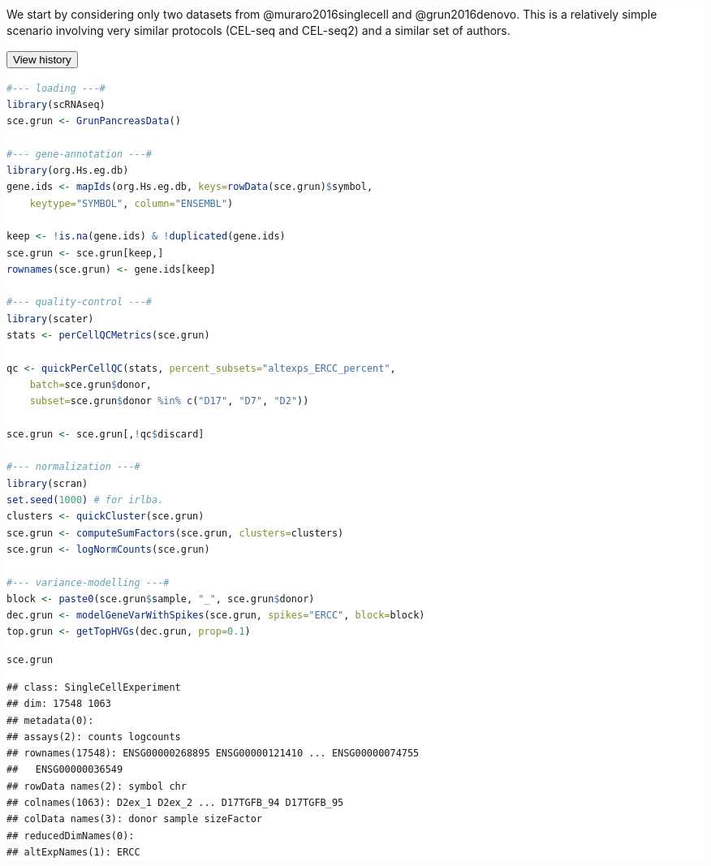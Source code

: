 We start by considering only two datasets from @muraro2016singlecell and @grun2016denovo.
This is a relatively simple scenario involving very similar protocols (CEL-seq and CEL-seq2) and a similar set of authors.

<button class="aaron-collapse">View history</button>
<div class="aaron-content">
   
```r
#--- loading ---#
library(scRNAseq)
sce.grun <- GrunPancreasData()

#--- gene-annotation ---#
library(org.Hs.eg.db)
gene.ids <- mapIds(org.Hs.eg.db, keys=rowData(sce.grun)$symbol,
    keytype="SYMBOL", column="ENSEMBL")

keep <- !is.na(gene.ids) & !duplicated(gene.ids)
sce.grun <- sce.grun[keep,]
rownames(sce.grun) <- gene.ids[keep]

#--- quality-control ---#
library(scater)
stats <- perCellQCMetrics(sce.grun)

qc <- quickPerCellQC(stats, percent_subsets="altexps_ERCC_percent",
    batch=sce.grun$donor,
    subset=sce.grun$donor %in% c("D17", "D7", "D2"))

sce.grun <- sce.grun[,!qc$discard]

#--- normalization ---#
library(scran)
set.seed(1000) # for irlba. 
clusters <- quickCluster(sce.grun)
sce.grun <- computeSumFactors(sce.grun, clusters=clusters)
sce.grun <- logNormCounts(sce.grun)

#--- variance-modelling ---#
block <- paste0(sce.grun$sample, "_", sce.grun$donor)
dec.grun <- modelGeneVarWithSpikes(sce.grun, spikes="ERCC", block=block)
top.grun <- getTopHVGs(dec.grun, prop=0.1)
```

</div>


```r
sce.grun
```

```
## class: SingleCellExperiment 
## dim: 17548 1063 
## metadata(0):
## assays(2): counts logcounts
## rownames(17548): ENSG00000268895 ENSG00000121410 ... ENSG00000074755
##   ENSG00000036549
## rowData names(2): symbol chr
## colnames(1063): D2ex_1 D2ex_2 ... D17TGFB_94 D17TGFB_95
## colData names(3): donor sample sizeFactor
## reducedDimNames(0):
## altExpNames(1): ERCC
```
